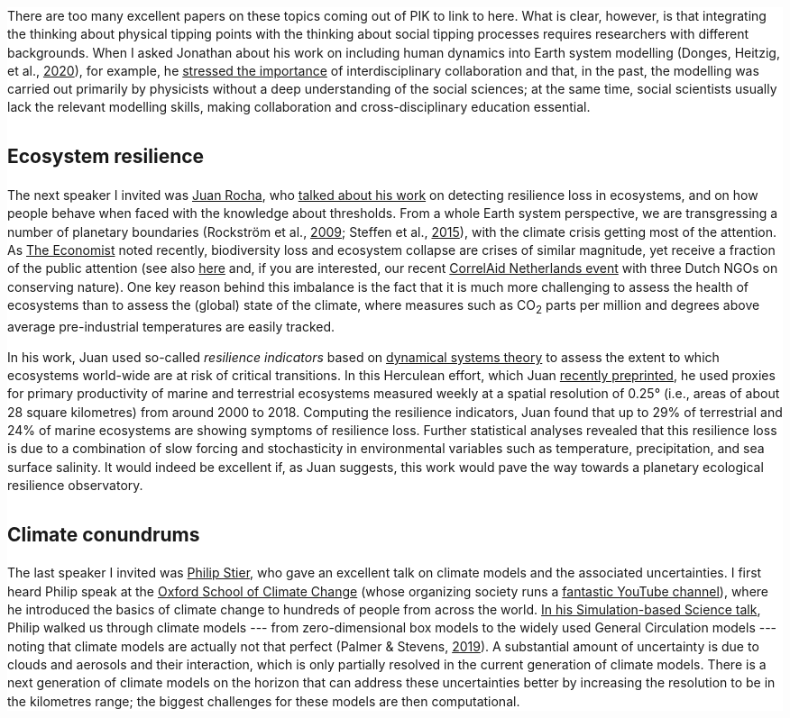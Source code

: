 There are too many excellent papers on these topics coming out of PIK to link to here. What is clear, however, is that integrating the thinking about physical tipping points with the thinking about social tipping processes requires researchers with different backgrounds. When I asked Jonathan about his work on including human dynamics into Earth system modelling (Donges, Heitzig, et al., [2020](https://esd.copernicus.org/articles/11/395/2020/)), for example, he [stressed the importance](https://youtu.be/TBtIyoNoj-E?list=PLy66Zw8nf6kC33svRPje6jSuHwwP6_Y8I&t=4457) of interdisciplinary collaboration and that, in the past, the modelling was carried out primarily by physicists without a deep understanding of the social sciences; at the same time, social scientists usually lack the relevant modelling skills, making collaboration and cross-disciplinary education essential.
 
 
## Ecosystem resilience
The next speaker I invited was [Juan Rocha](https://www.juanrocha.se/), who [talked about his work](https://www.youtube.com/watch?v=57rJ4N0yPXw) on detecting resilience loss in ecosystems, and on how people behave when faced with the knowledge about thresholds. From a whole Earth system perspective, we are transgressing a number of planetary boundaries (Rockström et al., [2009](https://www.jstor.org/stable/26268316); Steffen et al., [2015](https://science.sciencemag.org/content/347/6223/1259855.abstract)), with the climate crisis getting most of the attention. As [The Economist](https://www.economist.com/technology-quarterly/2021/06/15/loss-of-biodiversity-poses-as-great-a-risk-to-humanity-as-climate-change) noted recently, biodiversity loss and ecosystem collapse are crises of similar magnitude, yet receive a fraction of the public attention (see also [here](https://www.economist.com/podcasts/2021/06/22/can-technology-help-solve-the-biodiversity-crisis) and, if you are interested, our recent [CorrelAid Netherlands event](https://correlaid.nl/blog/conserving-nature/) with three Dutch NGOs on conserving nature). One key reason behind this imbalance is the fact that it is much more challenging to assess the health of ecosystems than to assess the (global) state of the climate, where measures such as CO$_2$ parts per million and degrees above average pre-industrial temperatures are easily tracked.
 
In his work, Juan used so-called *resilience indicators* based on [dynamical systems theory](https://fabiandablander.com/r/Dynamical-Systems.html) to assess the extent to which ecosystems world-wide are at risk of critical transitions. In this Herculean effort, which Juan [recently preprinted](https://arxiv.org/abs/2107.03307), he used proxies for primary productivity of marine and terrestrial ecosystems measured weekly at a spatial resolution of 0.25° (i.e., areas of about 28 square kilometres) from around 2000 to 2018. Computing the resilience indicators, Juan found that up to 29% of terrestrial and 24% of marine ecosystems are showing symptoms of resilience loss. Further statistical analyses revealed that this resilience loss is due to a combination of slow forcing and stochasticity in environmental variables such as temperature, precipitation, and sea surface salinity. It would indeed be excellent if, as Juan suggests, this work would pave the way towards a planetary ecological resilience observatory.
 
 
## Climate conundrums
The last speaker I invited was [Philip Stier](https://www.physics.ox.ac.uk/our-people/stier), who gave an excellent talk on climate models and the associated uncertainties. I first heard Philip speak at the [Oxford School of Climate Change](https://www.oxfordclimatesociety.com/the-oxford-school-of-climate-change.html) (whose organizing society runs a [fantastic YouTube channel](https://www.youtube.com/channel/UCOoksFYBCHqZWwVBU9qewZg)), where he introduced the basics of climate change to hundreds of people from across the world. [In his Simulation-based Science talk](https://www.youtube.com/watch?v=7q2bzkl5pd0), Philip walked us through climate models --- from zero-dimensional box models to the widely used General Circulation models --- noting that climate models are actually not that perfect (Palmer & Stevens, [2019](https://www.pnas.org/content/116/49/24390.short)). A substantial amount of uncertainty is due to clouds and aerosols and their interaction, which is only partially resolved in the current generation of climate models. There is a next generation of climate models on the horizon that can address these uncertainties better by increasing the resolution to be in the kilometres range; the biggest challenges for these models are then computational.
 